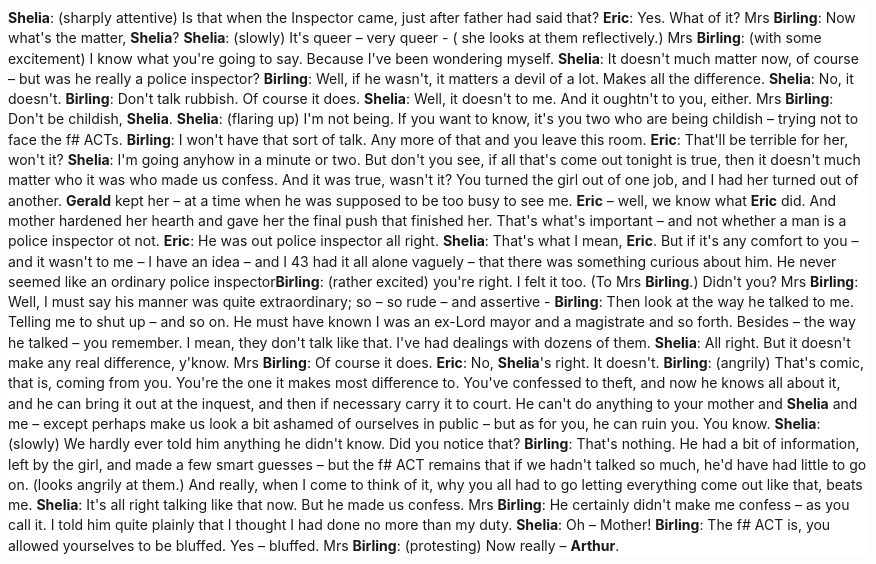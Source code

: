 **Shelia**: (sharply attentive) Is that when the Inspector came, just after father had said that?
**Eric**: Yes. What of it?
Mrs **Birling**: Now what's the matter, **Shelia**?
**Shelia**: (slowly) It's queer – very queer - ( she looks at them reflectively.)
Mrs **Birling**: (with some excitement) I know what you're going to say. Because I've been wondering myself.
**Shelia**: It doesn't much matter now, of course – but was he really a police inspector?
**Birling**: Well, if he wasn't, it matters a devil of a lot. Makes all the difference.
**Shelia**: No, it doesn't.
**Birling**: Don't talk rubbish. Of course it does.
**Shelia**: Well, it doesn't to me. And it oughtn't to you, either.
Mrs **Birling**: Don't be childish, **Shelia**.
**Shelia**: (flaring up) I'm not being. If you want to know, it's you two who are being childish – trying not to
face the f# ACTs.
**Birling**: I won't have that sort of talk. Any more of that and you leave this room.
**Eric**: That'll be terrible for her, won't it?
**Shelia**: I'm going anyhow in a minute or two. But don't you see, if all that's come out tonight is true, then it
doesn't much matter who it was who made us confess. And it was true, wasn't it? You turned the girl out of one job,
and I had her turned out of another. **Gerald** kept her – at a time when he was supposed to be too busy to see me.
**Eric** – well, we know what **Eric** did. And mother hardened her hearth and gave her the final push that finished her.
That's what's important – and not whether a man is a police inspector ot not.
**Eric**: He was out police inspector all right.
**Shelia**: That's what I mean, **Eric**. But if it's any comfort to you – and it wasn't to me – I have an idea – and I
43
had it all alone vaguely – that there was something curious about him. He never seemed like an ordinary police
inspector**Birling**: (rather excited) you're right. I felt it too. (To Mrs **Birling**.) Didn't you?
Mrs **Birling**: Well, I must say his manner was quite extraordinary; so – so rude – and assertive -
**Birling**: Then look at the way he talked to me. Telling me to shut up – and so on. He must have known I
was an ex-Lord mayor and a magistrate and so forth. Besides – the way he talked – you remember. I mean, they
don't talk like that. I've had dealings with dozens of them.
**Shelia**: All right. But it doesn't make any real difference, y'know.
Mrs **Birling**: Of course it does.
**Eric**: No, **Shelia**'s right. It doesn't.
**Birling**: (angrily) That's comic, that is, coming from you. You're the one it makes most difference to.
You've confessed to theft, and now he knows all about it, and he can bring it out at the inquest, and then if
necessary carry it to court. He can't do anything to your mother and **Shelia** and me – except perhaps make us look a
bit ashamed of ourselves in public – but as for you, he can ruin you. You know.
**Shelia**: (slowly) We hardly ever told him anything he didn't know. Did you notice that?
**Birling**: That's nothing. He had a bit of information, left by the girl, and made a few smart guesses – but the
f# ACT remains that if we hadn't talked so much, he'd have had little to go on. (looks angrily at them.) And really,
when I come to think of it, why you all had to go letting everything come out like that, beats me.
**Shelia**: It's all right talking like that now. But he made us confess.
Mrs **Birling**: He certainly didn't make me confess – as you call it. I told him quite plainly that I thought I
had done no more than my duty.
**Shelia**: Oh – Mother!
**Birling**: The f# ACT is, you allowed yourselves to be bluffed. Yes – bluffed.
Mrs **Birling**: (protesting) Now really – **Arthur**.
